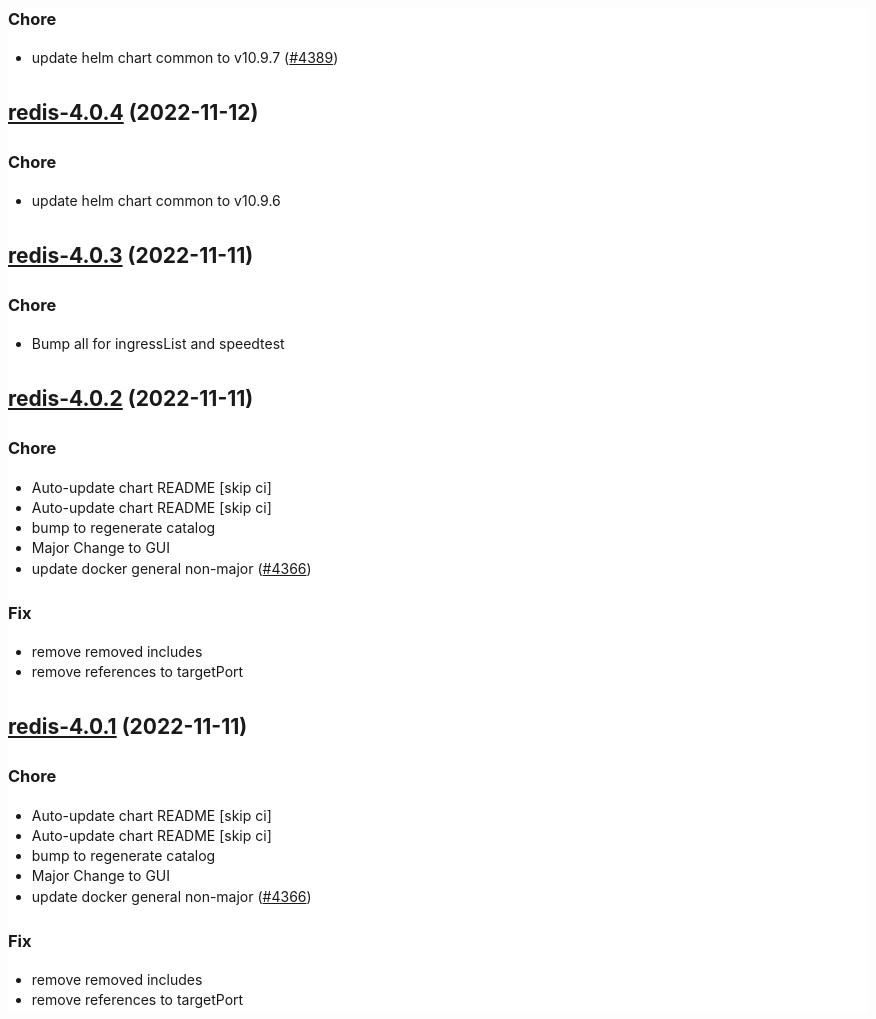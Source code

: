 ### Chore

- update helm chart common to v10.9.7 ([#4389](https://github.com/truecharts/charts/issues/4389))

## [redis-4.0.4](https://github.com/truecharts/charts/compare/redisinsight-1.0.3...redis-4.0.4) (2022-11-12)

### Chore

- update helm chart common to v10.9.6

## [redis-4.0.3](https://github.com/truecharts/charts/compare/redis-4.0.2...redis-4.0.3) (2022-11-11)

### Chore

- Bump all for ingressList and speedtest

## [redis-4.0.2](https://github.com/truecharts/charts/compare/redis-3.0.123...redis-4.0.2) (2022-11-11)

### Chore

- Auto-update chart README [skip ci]
- Auto-update chart README [skip ci]
- bump to regenerate catalog
- Major Change to GUI
- update docker general non-major ([#4366](https://github.com/truecharts/charts/issues/4366))

### Fix

- remove removed includes
- remove references to targetPort

## [redis-4.0.1](https://github.com/truecharts/charts/compare/redis-3.0.123...redis-4.0.1) (2022-11-11)

### Chore

- Auto-update chart README [skip ci]
- Auto-update chart README [skip ci]
- bump to regenerate catalog
- Major Change to GUI
- update docker general non-major ([#4366](https://github.com/truecharts/charts/issues/4366))

### Fix

- remove removed includes
- remove references to targetPort
